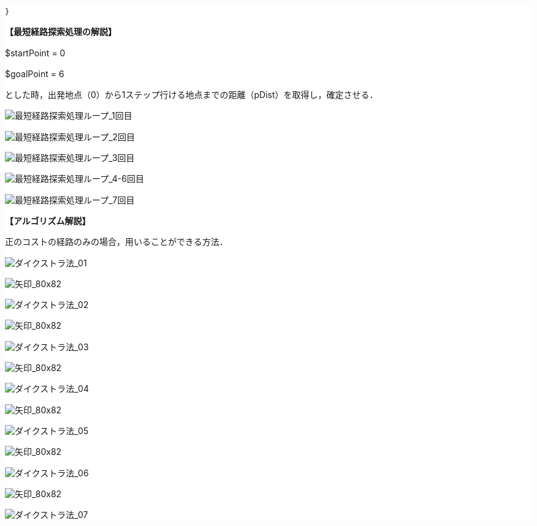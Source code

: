 ```PHP
}
```

**【最短経路探索処理の解説】**

$startPoint = 0

$goalPoint = 6

とした時，出発地点（0）から1ステップ行ける地点までの距離（pDist）を取得し，確定させる．

![最短経路探索処理ループ_1回目](https://raw.githubusercontent.com/Hiroki-IT/tech-notebook/master/images/最短経路探索処理ループ_1回目.png)

![最短経路探索処理ループ_2回目](https://raw.githubusercontent.com/Hiroki-IT/tech-notebook/master/images/最短経路探索処理ループ_2回目.png)

![最短経路探索処理ループ_3回目](https://raw.githubusercontent.com/Hiroki-IT/tech-notebook/master/images/最短経路探索処理ループ_3回目.png)

![最短経路探索処理ループ_4-6回目](https://raw.githubusercontent.com/Hiroki-IT/tech-notebook/master/images/最短経路探索処理ループ_4-6回目.png)

![最短経路探索処理ループ_7回目](https://raw.githubusercontent.com/Hiroki-IT/tech-notebook/master/images/最短経路探索処理ループ_7回目.png)

**【アルゴリズム解説】**

正のコストの経路のみの場合，用いることができる方法．

![ダイクストラ法_01](https://raw.githubusercontent.com/Hiroki-IT/tech-notebook/master/images/ダイクストラ法_01.png)

![矢印_80x82](https://raw.githubusercontent.com/Hiroki-IT/tech-notebook/master/images/矢印_80x82.jpg)

![ダイクストラ法_02](https://raw.githubusercontent.com/Hiroki-IT/tech-notebook/master/images/ダイクストラ法_02.png)

![矢印_80x82](https://raw.githubusercontent.com/Hiroki-IT/tech-notebook/master/images/矢印_80x82.jpg)

![ダイクストラ法_03](https://raw.githubusercontent.com/Hiroki-IT/tech-notebook/master/images/ダイクストラ法_03.png)

![矢印_80x82](https://raw.githubusercontent.com/Hiroki-IT/tech-notebook/master/images/矢印_80x82.jpg)

![ダイクストラ法_04](https://raw.githubusercontent.com/Hiroki-IT/tech-notebook/master/images/ダイクストラ法_04.png)

![矢印_80x82](https://raw.githubusercontent.com/Hiroki-IT/tech-notebook/master/images/矢印_80x82.jpg)

![ダイクストラ法_05](https://raw.githubusercontent.com/Hiroki-IT/tech-notebook/master/images/ダイクストラ法_05.png)

![矢印_80x82](https://raw.githubusercontent.com/Hiroki-IT/tech-notebook/master/images/矢印_80x82.jpg)

![ダイクストラ法_06](https://raw.githubusercontent.com/Hiroki-IT/tech-notebook/master/images/ダイクストラ法_06.png)

![矢印_80x82](https://raw.githubusercontent.com/Hiroki-IT/tech-notebook/master/images/矢印_80x82.jpg)

![ダイクストラ法_07](https://raw.githubusercontent.com/Hiroki-IT/tech-notebook/master/images/ダイクストラ法_07.png)
